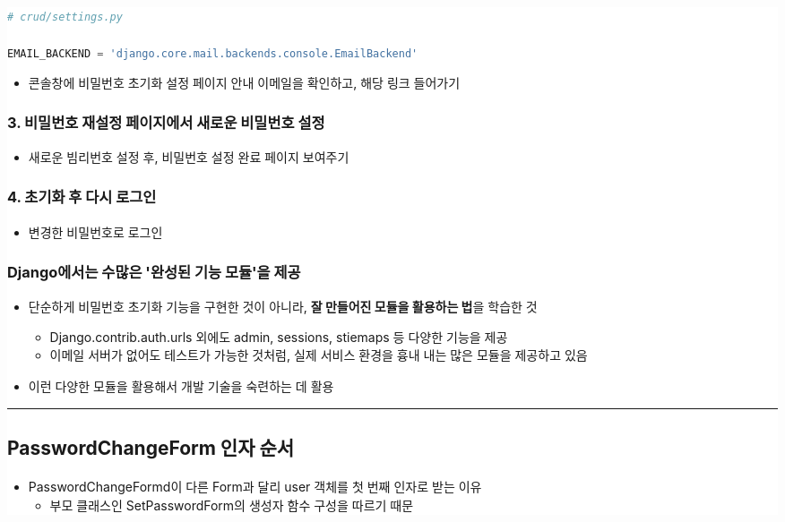 ```python 
# crud/settings.py

EMAIL_BACKEND = 'django.core.mail.backends.console.EmailBackend'
```

- 콘솔창에 비밀번호 초기화 설정 페이지 안내 이메일을 확인하고, 해당 링크 들어가기 

### 3. 비밀번호 재설정 페이지에서 새로운 비밀번호 설정
- 새로운 빔리번호 설정 후, 비밀번호 설정 완료 페이지 보여주기 

### 4. 초기화 후 다시 로그인
- 변경한 비밀번호로 로그인

### Django에서는 수많은 '완성된 기능 모듈'을 제공
- 단순하게 비밀번호 초기화 기능을 구현한 것이 아니라, **잘 만들어진 모듈을 활용하는 법**을 학습한 것
    - Django.contrib.auth.urls 외에도 admin, sessions, stiemaps 등 다양한 기능을 제공
    - 이메일 서버가 없어도 테스트가 가능한 것처럼, 실제 서비스 환경을 흉내 내는 많은 모듈을 제공하고 있음

- 이런 다양한 모듈을 활용해서 개발 기술을 숙련하는 데 활용 

---

## PasswordChangeForm 인자 순서
- PasswordChangeFormd이 다른 Form과 달리 user 객체를 첫 번째 인자로 받는 이유 
    - 부모 클래스인 SetPasswordForm의 생성자 함수 구성을 따르기 때문
    